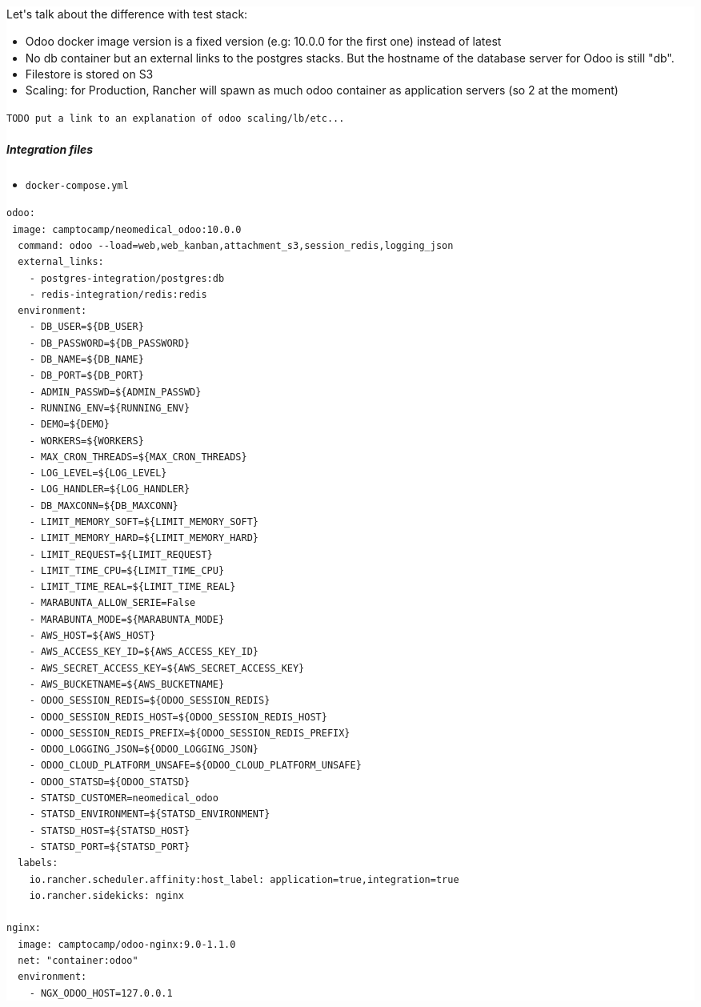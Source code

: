 Let's talk about the difference with test stack:
 * Odoo docker image version is a fixed version (e.g: 10.0.0 for the first one) instead of latest
 * No db container but an external links to the postgres stacks. But the hostname of the database server for Odoo is still "db".
 * Filestore is stored on S3
 * Scaling: for Production, Rancher will spawn as much odoo container as application servers (so 2 at the moment)

  ```
  TODO put a link to an explanation of odoo scaling/lb/etc...
  ```

##### Integration files

* `docker-compose.yml`

 ```
 odoo:
  image: camptocamp/neomedical_odoo:10.0.0
   command: odoo --load=web,web_kanban,attachment_s3,session_redis,logging_json
   external_links:
     - postgres-integration/postgres:db
     - redis-integration/redis:redis
   environment:
     - DB_USER=${DB_USER}
     - DB_PASSWORD=${DB_PASSWORD}
     - DB_NAME=${DB_NAME}
     - DB_PORT=${DB_PORT}
     - ADMIN_PASSWD=${ADMIN_PASSWD}
     - RUNNING_ENV=${RUNNING_ENV}
     - DEMO=${DEMO}
     - WORKERS=${WORKERS}
     - MAX_CRON_THREADS=${MAX_CRON_THREADS}
     - LOG_LEVEL=${LOG_LEVEL}
     - LOG_HANDLER=${LOG_HANDLER}
     - DB_MAXCONN=${DB_MAXCONN}
     - LIMIT_MEMORY_SOFT=${LIMIT_MEMORY_SOFT}
     - LIMIT_MEMORY_HARD=${LIMIT_MEMORY_HARD}
     - LIMIT_REQUEST=${LIMIT_REQUEST}
     - LIMIT_TIME_CPU=${LIMIT_TIME_CPU}
     - LIMIT_TIME_REAL=${LIMIT_TIME_REAL}
     - MARABUNTA_ALLOW_SERIE=False
     - MARABUNTA_MODE=${MARABUNTA_MODE}
     - AWS_HOST=${AWS_HOST}
     - AWS_ACCESS_KEY_ID=${AWS_ACCESS_KEY_ID}
     - AWS_SECRET_ACCESS_KEY=${AWS_SECRET_ACCESS_KEY}
     - AWS_BUCKETNAME=${AWS_BUCKETNAME}
     - ODOO_SESSION_REDIS=${ODOO_SESSION_REDIS}
     - ODOO_SESSION_REDIS_HOST=${ODOO_SESSION_REDIS_HOST}
     - ODOO_SESSION_REDIS_PREFIX=${ODOO_SESSION_REDIS_PREFIX}
     - ODOO_LOGGING_JSON=${ODOO_LOGGING_JSON}
     - ODOO_CLOUD_PLATFORM_UNSAFE=${ODOO_CLOUD_PLATFORM_UNSAFE}
     - ODOO_STATSD=${ODOO_STATSD}
     - STATSD_CUSTOMER=neomedical_odoo
     - STATSD_ENVIRONMENT=${STATSD_ENVIRONMENT}
     - STATSD_HOST=${STATSD_HOST}
     - STATSD_PORT=${STATSD_PORT}
   labels:
     io.rancher.scheduler.affinity:host_label: application=true,integration=true
     io.rancher.sidekicks: nginx
 
 nginx:
   image: camptocamp/odoo-nginx:9.0-1.1.0
   net: "container:odoo"
   environment:
     - NGX_ODOO_HOST=127.0.0.1
 ```